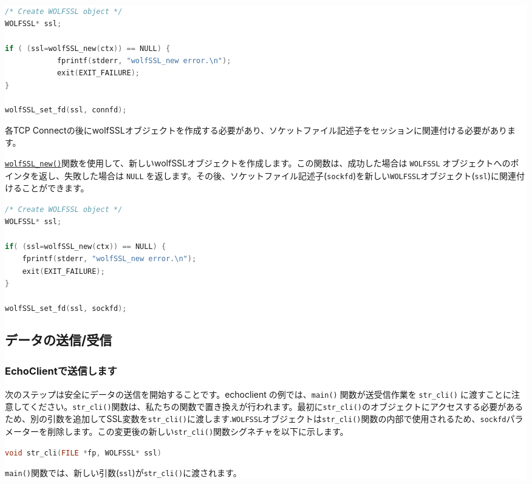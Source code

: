 

```c
/* Create WOLFSSL object */
WOLFSSL* ssl;

if ( (ssl=wolfSSL_new(ctx)) == NULL) {
            fprintf(stderr, "wolfSSL_new error.\n");
            exit(EXIT_FAILURE);
}

wolfSSL_set_fd(ssl, connfd);
```



各TCP Connectの後にwolfSSLオブジェクトを作成する必要があり、ソケットファイル記述子をセッションに関連付ける必要があります。


[`wolfSSL_new()`](group__Setup.md#function-wolfssl_new)関数を使用して、新しいwolfSSLオブジェクトを作成します。この関数は、成功した場合は `WOLFSSL` オブジェクトへのポインタを返し、失敗した場合は `NULL` を返します。その後、ソケットファイル記述子(`sockfd`)を新しい`WOLFSSL`オブジェクト(`ssl`)に関連付けることができます。



```c
/* Create WOLFSSL object */
WOLFSSL* ssl;

if( (ssl=wolfSSL_new(ctx)) == NULL) {
    fprintf(stderr, "wolfSSL_new error.\n");
    exit(EXIT_FAILURE);
}

wolfSSL_set_fd(ssl, sockfd);
```




## データの送信/受信




### EchoClientで送信します



次のステップは安全にデータの送信を開始することです。echoclient の例では、`main()` 関数が送受信作業を `str_cli()` に渡すことに注意してください。`str_cli()`関数は、私たちの関数で置き換えが行われます。最初に`str_cli()`のオブジェクトにアクセスする必要があるため、別の引数を追加してSSL変数を`str_cli()`に渡します.`WOLFSSL`オブジェクトは`str_cli()`関数の内部で使用されるため、`sockfd`パラメーターを削除します。この変更後の新しい`str_cli()`関数シグネチャを以下に示します。



```c
void str_cli(FILE *fp, WOLFSSL* ssl)
```



`main()`関数では、新しい引数(`ssl`)が`str_cli()`に渡されます。
